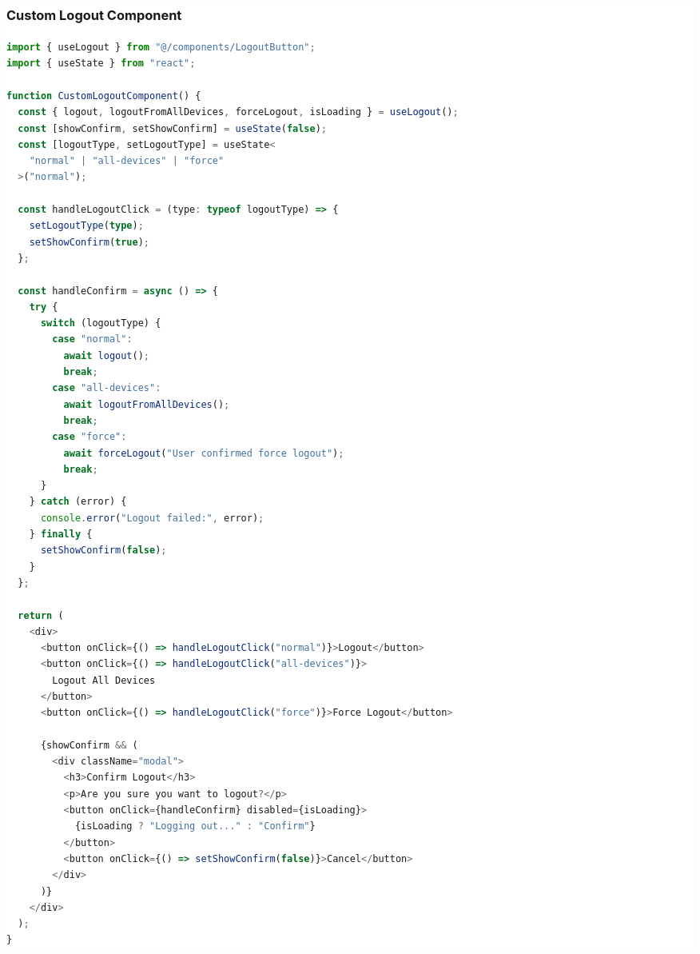 ### Custom Logout Component

```typescript
import { useLogout } from "@/components/LogoutButton";
import { useState } from "react";

function CustomLogoutComponent() {
  const { logout, logoutFromAllDevices, forceLogout, isLoading } = useLogout();
  const [showConfirm, setShowConfirm] = useState(false);
  const [logoutType, setLogoutType] = useState<
    "normal" | "all-devices" | "force"
  >("normal");

  const handleLogoutClick = (type: typeof logoutType) => {
    setLogoutType(type);
    setShowConfirm(true);
  };

  const handleConfirm = async () => {
    try {
      switch (logoutType) {
        case "normal":
          await logout();
          break;
        case "all-devices":
          await logoutFromAllDevices();
          break;
        case "force":
          await forceLogout("User confirmed force logout");
          break;
      }
    } catch (error) {
      console.error("Logout failed:", error);
    } finally {
      setShowConfirm(false);
    }
  };

  return (
    <div>
      <button onClick={() => handleLogoutClick("normal")}>Logout</button>
      <button onClick={() => handleLogoutClick("all-devices")}>
        Logout All Devices
      </button>
      <button onClick={() => handleLogoutClick("force")}>Force Logout</button>

      {showConfirm && (
        <div className="modal">
          <h3>Confirm Logout</h3>
          <p>Are you sure you want to logout?</p>
          <button onClick={handleConfirm} disabled={isLoading}>
            {isLoading ? "Logging out..." : "Confirm"}
          </button>
          <button onClick={() => setShowConfirm(false)}>Cancel</button>
        </div>
      )}
    </div>
  );
}
```
